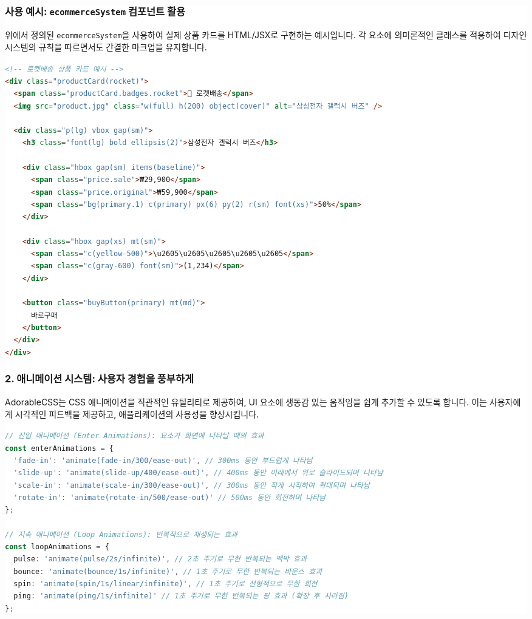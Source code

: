 ### 사용 예시: `ecommerceSystem` 컴포넌트 활용

위에서 정의된 `ecommerceSystem`을 사용하여 실제 상품 카드를 HTML/JSX로 구현하는 예시입니다. 각 요소에 의미론적인 클래스를 적용하여 디자인 시스템의 규칙을 따르면서도 간결한 마크업을 유지합니다.

```html
<!-- 로켓배송 상품 카드 예시 -->
<div class="productCard(rocket)">
  <span class="productCard.badges.rocket">🚀 로켓배송</span>
  <img src="product.jpg" class="w(full) h(200) object(cover)" alt="삼성전자 갤럭시 버즈" />
  
  <div class="p(lg) vbox gap(sm)">
    <h3 class="font(lg) bold ellipsis(2)">삼성전자 갤럭시 버즈</h3>
    
    <div class="hbox gap(sm) items(baseline)">
      <span class="price.sale">₩29,900</span>
      <span class="price.original">₩59,900</span>
      <span class="bg(primary.1) c(primary) px(6) py(2) r(sm) font(xs)">50%</span>
    </div>
    
    <div class="hbox gap(xs) mt(sm)">
      <span class="c(yellow-500)">\u2605\u2605\u2605\u2605\u2605</span>
      <span class="c(gray-600) font(sm)">(1,234)</span>
    </div>
    
    <button class="buyButton(primary) mt(md)">
      바로구매
    </button>
  </div>
</div>
```

### 2. 애니메이션 시스템: 사용자 경험을 풍부하게

AdorableCSS는 CSS 애니메이션을 직관적인 유틸리티로 제공하여, UI 요소에 생동감 있는 움직임을 쉽게 추가할 수 있도록 합니다. 이는 사용자에게 시각적인 피드백을 제공하고, 애플리케이션의 사용성을 향상시킵니다.

```typescript
// 진입 애니메이션 (Enter Animations): 요소가 화면에 나타날 때의 효과
const enterAnimations = {
  'fade-in': 'animate(fade-in/300/ease-out)', // 300ms 동안 부드럽게 나타남
  'slide-up': 'animate(slide-up/400/ease-out)', // 400ms 동안 아래에서 위로 슬라이드되며 나타남
  'scale-in': 'animate(scale-in/300/ease-out)', // 300ms 동안 작게 시작하여 확대되며 나타남
  'rotate-in': 'animate(rotate-in/500/ease-out)' // 500ms 동안 회전하며 나타남
};

// 지속 애니메이션 (Loop Animations): 반복적으로 재생되는 효과
const loopAnimations = {
  pulse: 'animate(pulse/2s/infinite)', // 2초 주기로 무한 반복되는 맥박 효과
  bounce: 'animate(bounce/1s/infinite)', // 1초 주기로 무한 반복되는 바운스 효과
  spin: 'animate(spin/1s/linear/infinite)', // 1초 주기로 선형적으로 무한 회전
  ping: 'animate(ping/1s/infinite)' // 1초 주기로 무한 반복되는 핑 효과 (확장 후 사라짐)
};
```
